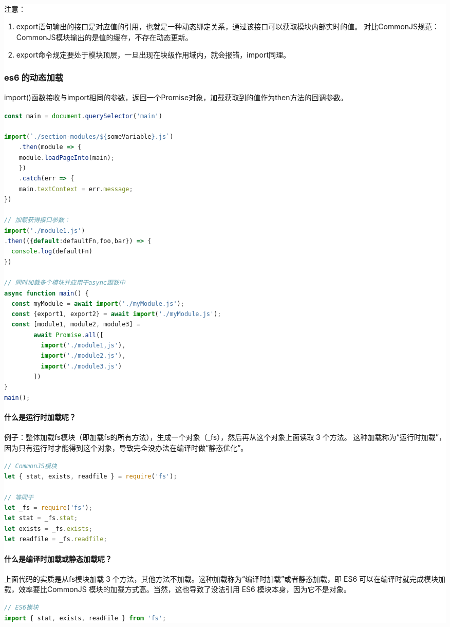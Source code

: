 注意：
1. export语句输出的接口是对应值的引用，也就是一种动态绑定关系，通过该接口可以获取模块内部实时的值。
对比CommonJS规范：CommonJS模块输出的是值的缓存，不存在动态更新。

2. export命令规定要处于模块顶层，一旦出现在块级作用域内，就会报错，import同理。

### es6 的动态加载
import()函数接收与import相同的参数，返回一个Promise对象，加载获取到的值作为then方法的回调参数。
```javaScript
const main = document.querySelector('main')

import(`./section-modules/${someVariable}.js`)
	.then(module => {
  	module.loadPageInto(main);
	})
	.catch(err => {
    main.textContext = err.message;
})

// 加载获得接口参数：
import('./module1.js')
.then(({default:defaultFn,foo,bar}) => {
  console.log(defaultFn)
})

// 同时加载多个模块并应用于async函数中
async function main() {
  const myModule = await import('./myModule.js');
  const {export1, export2} = await import('./myModule.js');
  const [module1, module2, module3] = 
        await Promise.all([
          import('./module1,js'),
          import('./module2.js'),
          import('./module3.js')
        ])
}
main();
```



#### 什么是运行时加载呢？
例子：整体加载fs模块（即加载fs的所有方法），生成一个对象（_fs），然后再从这个对象上面读取 3 个方法。
这种加载称为“运行时加载”，因为只有运行时才能得到这个对象，导致完全没办法在编译时做“静态优化”。
```javascript
// CommonJS模块
let { stat, exists, readfile } = require('fs');

// 等同于
let _fs = require('fs');
let stat = _fs.stat;
let exists = _fs.exists;
let readfile = _fs.readfile;
```
#### 什么是编译时加载或静态加载呢？
上面代码的实质是从fs模块加载 3 个方法，其他方法不加载。这种加载称为“编译时加载”或者静态加载，即 ES6 可以在编译时就完成模块加载，效率要比CommonJS 模块的加载方式高。当然，这也导致了没法引用 ES6 模块本身，因为它不是对象。
```javascript
// ES6模块
import { stat, exists, readFile } from 'fs';
```
